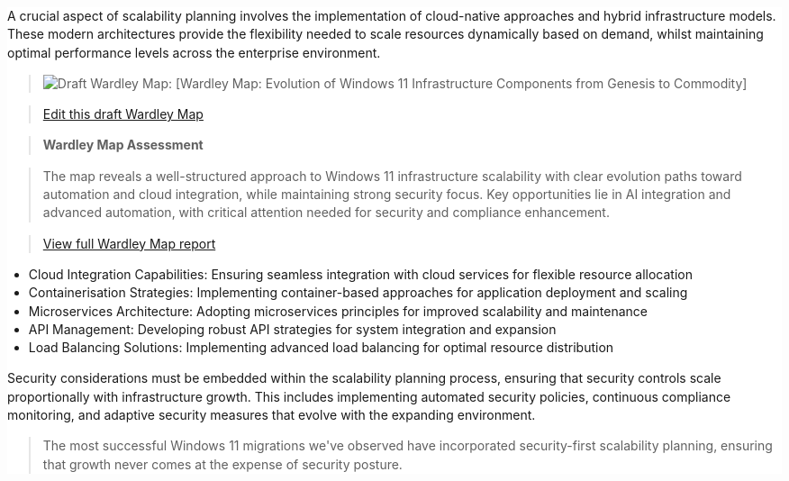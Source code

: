 A crucial aspect of scalability planning involves the implementation of cloud-native approaches and hybrid infrastructure models. These modern architectures provide the flexibility needed to scale resources dynamically based on demand, whilst maintaining optimal performance levels across the enterprise environment.

>![Draft Wardley Map: [Wardley Map: Evolution of Windows 11 Infrastructure Components from Genesis to Commodity]](https://images.wardleymaps.ai/map_21e9d2ad-40f0-4f61-a0f6-6c5e74937d21.png)

>[Edit this draft Wardley Map](https://create.wardleymaps.ai/#clone:12ed75c5593918f6ea)

> **Wardley Map Assessment**

> The map reveals a well-structured approach to Windows 11 infrastructure scalability with clear evolution paths toward automation and cloud integration, while maintaining strong security focus. Key opportunities lie in AI integration and advanced automation, with critical attention needed for security and compliance enhancement.

> [View full Wardley Map report](markdown/wardley_map_reports/wardley_map_report_37_english_Scalability_Planning.md)

- Cloud Integration Capabilities: Ensuring seamless integration with cloud services for flexible resource allocation
- Containerisation Strategies: Implementing container-based approaches for application deployment and scaling
- Microservices Architecture: Adopting microservices principles for improved scalability and maintenance
- API Management: Developing robust API strategies for system integration and expansion
- Load Balancing Solutions: Implementing advanced load balancing for optimal resource distribution

Security considerations must be embedded within the scalability planning process, ensuring that security controls scale proportionally with infrastructure growth. This includes implementing automated security policies, continuous compliance monitoring, and adaptive security measures that evolve with the expanding environment.

> The most successful Windows 11 migrations we've observed have incorporated security-first scalability planning, ensuring that growth never comes at the expense of security posture.

